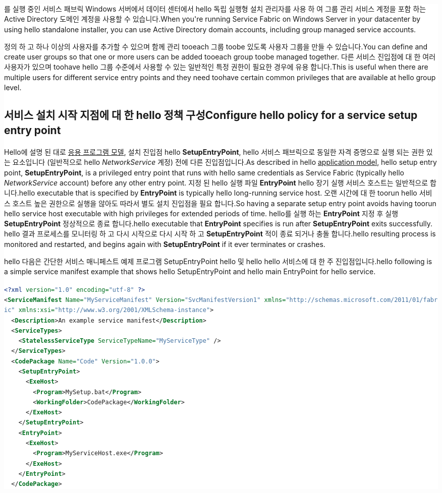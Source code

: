  <span data-ttu-id="99bcc-110">를 실행 중인 서비스 패브릭 Windows 서버에서 데이터 센터에서 hello 독립 실행형 설치 관리자를 사용 하 여 그룹 관리 서비스 계정을 포함 하는 Active Directory 도메인 계정을 사용할 수 있습니다.</span><span class="sxs-lookup"><span data-stu-id="99bcc-110">When you're running Service Fabric on Windows Server in your datacenter by using hello standalone installer, you can use Active Directory domain accounts, including group managed service accounts.</span></span>

<span data-ttu-id="99bcc-111">정의 하 고 하나 이상의 사용자를 추가할 수 있으며 함께 관리 tooeach 그룹 toobe 있도록 사용자 그룹을 만들 수 있습니다.</span><span class="sxs-lookup"><span data-stu-id="99bcc-111">You can define and create user groups so that one or more users can be added tooeach group toobe managed together.</span></span> <span data-ttu-id="99bcc-112">다른 서비스 진입점에 대 한 여러 사용자가 있으며 toohave hello 그룹 수준에서 사용할 수 있는 일반적인 특정 권한이 필요한 경우에 유용 합니다.</span><span class="sxs-lookup"><span data-stu-id="99bcc-112">This is useful when there are multiple users for different service entry points and they need toohave certain common privileges that are available at hello group level.</span></span>

## <a name="configure-hello-policy-for-a-service-setup-entry-point"></a><span data-ttu-id="99bcc-113">서비스 설치 시작 지점에 대 한 hello 정책 구성</span><span class="sxs-lookup"><span data-stu-id="99bcc-113">Configure hello policy for a service setup entry point</span></span>
<span data-ttu-id="99bcc-114">Hello에 설명 된 대로 [응용 프로그램 모델](service-fabric-application-model.md), 설치 진입점 hello **SetupEntryPoint**, hello 서비스 패브릭으로 동일한 자격 증명으로 실행 되는 권한 있는 요소입니다 (일반적으로 hello *NetworkService* 계정) 전에 다른 진입점입니다.</span><span class="sxs-lookup"><span data-stu-id="99bcc-114">As described in hello [application model](service-fabric-application-model.md), hello setup entry point, **SetupEntryPoint**, is a privileged entry point that runs with hello same credentials as Service Fabric (typically hello *NetworkService* account) before any other entry point.</span></span> <span data-ttu-id="99bcc-115">지정 된 hello 실행 파일 **EntryPoint** hello 장기 실행 서비스 호스트는 일반적으로 합니다.</span><span class="sxs-lookup"><span data-stu-id="99bcc-115">hello executable that is specified by **EntryPoint** is typically hello long-running service host.</span></span> <span data-ttu-id="99bcc-116">오랜 시간에 대 한 toorun hello 서비스 호스트 높은 권한으로 실행을 않아도 따라서 별도 설치 진입점을 필요 합니다.</span><span class="sxs-lookup"><span data-stu-id="99bcc-116">So having a separate setup entry point avoids having toorun hello service host executable with high privileges for extended periods of time.</span></span> <span data-ttu-id="99bcc-117">hello를 실행 하는 **EntryPoint** 지정 후 실행 **SetupEntryPoint** 정상적으로 종료 합니다.</span><span class="sxs-lookup"><span data-stu-id="99bcc-117">hello executable that **EntryPoint** specifies is run after **SetupEntryPoint** exits successfully.</span></span> <span data-ttu-id="99bcc-118">hello 결과 프로세스를 모니터링 하 고 다시 시작으로 다시 시작 하 고 **SetupEntryPoint** 적이 종료 되거나 충돌 합니다.</span><span class="sxs-lookup"><span data-stu-id="99bcc-118">hello resulting process is monitored and restarted, and begins again with **SetupEntryPoint** if it ever terminates or crashes.</span></span>

<span data-ttu-id="99bcc-119">hello 다음은 간단한 서비스 매니페스트 예제 프로그램 SetupEntryPoint hello 및 hello hello 서비스에 대 한 주 진입점입니다.</span><span class="sxs-lookup"><span data-stu-id="99bcc-119">hello following is a simple service manifest example that shows hello SetupEntryPoint and hello main EntryPoint for hello service.</span></span>

```xml
<?xml version="1.0" encoding="utf-8" ?>
<ServiceManifest Name="MyServiceManifest" Version="SvcManifestVersion1" xmlns="http://schemas.microsoft.com/2011/01/fabric" xmlns:xsi="http://www.w3.org/2001/XMLSchema-instance">
  <Description>An example service manifest</Description>
  <ServiceTypes>
    <StatelessServiceType ServiceTypeName="MyServiceType" />
  </ServiceTypes>
  <CodePackage Name="Code" Version="1.0.0">
    <SetupEntryPoint>
      <ExeHost>
        <Program>MySetup.bat</Program>
        <WorkingFolder>CodePackage</WorkingFolder>
      </ExeHost>
    </SetupEntryPoint>
    <EntryPoint>
      <ExeHost>
        <Program>MyServiceHost.exe</Program>
      </ExeHost>
    </EntryPoint>
  </CodePackage>
```